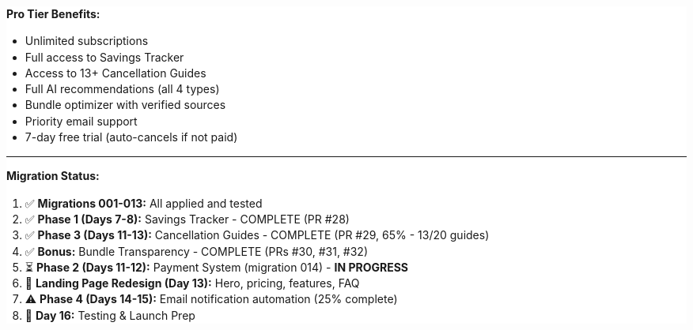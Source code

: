 **Pro Tier Benefits:**
- Unlimited subscriptions
- Full access to Savings Tracker
- Access to 13+ Cancellation Guides
- Full AI recommendations (all 4 types)
- Bundle optimizer with verified sources
- Priority email support
- 7-day free trial (auto-cancels if not paid)

---

**Migration Status:**
1. ✅ **Migrations 001-013:** All applied and tested
2. ✅ **Phase 1 (Days 7-8):** Savings Tracker - COMPLETE (PR #28)
3. ✅ **Phase 3 (Days 11-13):** Cancellation Guides - COMPLETE (PR #29, 65% - 13/20 guides)
4. ✅ **Bonus:** Bundle Transparency - COMPLETE (PRs #30, #31, #32)
5. ⏳ **Phase 2 (Days 11-12):** Payment System (migration 014) - **IN PROGRESS**
6. 📅 **Landing Page Redesign (Day 13):** Hero, pricing, features, FAQ
7. ⚠️ **Phase 4 (Days 14-15):** Email notification automation (25% complete)
8. 🎯 **Day 16:** Testing & Launch Prep
